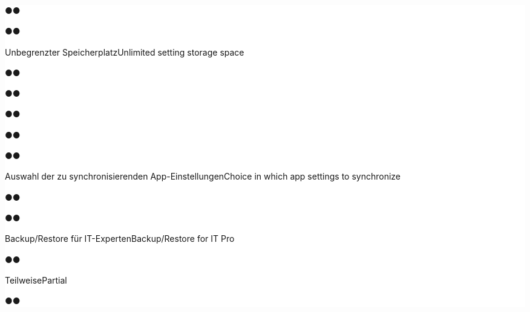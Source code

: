 <td align="left"><p></p></td>
<td align="left"><p><span data-ttu-id="98418-210">●</span><span class="sxs-lookup"><span data-stu-id="98418-210">●</span></span></p></td>
<td align="left"><p><span data-ttu-id="98418-211">●</span><span class="sxs-lookup"><span data-stu-id="98418-211">●</span></span></p></td>
</tr>
<tr class="even">
<td align="left"><p><span data-ttu-id="98418-212">Unbegrenzter Speicherplatz</span><span class="sxs-lookup"><span data-stu-id="98418-212">Unlimited setting storage space</span></span></p></td>
<td align="left"><p><span data-ttu-id="98418-213">●</span><span class="sxs-lookup"><span data-stu-id="98418-213">●</span></span></p></td>
<td align="left"><p><span data-ttu-id="98418-214">●</span><span class="sxs-lookup"><span data-stu-id="98418-214">●</span></span></p></td>
<td align="left"><p><span data-ttu-id="98418-215">●</span><span class="sxs-lookup"><span data-stu-id="98418-215">●</span></span></p></td>
<td align="left"><p></p></td>
<td align="left"><p><span data-ttu-id="98418-216">●</span><span class="sxs-lookup"><span data-stu-id="98418-216">●</span></span></p></td>
<td align="left"><p><span data-ttu-id="98418-217">●</span><span class="sxs-lookup"><span data-stu-id="98418-217">●</span></span></p></td>
</tr>
<tr class="odd">
<td align="left"><p><span data-ttu-id="98418-218">Auswahl der zu synchronisierenden App-Einstellungen</span><span class="sxs-lookup"><span data-stu-id="98418-218">Choice in which app settings to synchronize</span></span></p></td>
<td align="left"><p></p></td>
<td align="left"><p></p></td>
<td align="left"><p></p></td>
<td align="left"><p></p></td>
<td align="left"><p><span data-ttu-id="98418-219">●</span><span class="sxs-lookup"><span data-stu-id="98418-219">●</span></span></p></td>
<td align="left"><p><span data-ttu-id="98418-220">●</span><span class="sxs-lookup"><span data-stu-id="98418-220">●</span></span></p></td>
</tr>
<tr class="even">
<td align="left"><p><span data-ttu-id="98418-221">Backup/Restore für IT-Experten</span><span class="sxs-lookup"><span data-stu-id="98418-221">Backup/Restore for IT Pro</span></span></p></td>
<td align="left"><p></p></td>
<td align="left"><p></p></td>
<td align="left"><p></p></td>
<td align="left"><p><span data-ttu-id="98418-222">●</span><span class="sxs-lookup"><span data-stu-id="98418-222">●</span></span></p></td>
<td align="left"><p><span data-ttu-id="98418-223">Teilweise</span><span class="sxs-lookup"><span data-stu-id="98418-223">Partial</span></span></p></td>
<td align="left"><p><span data-ttu-id="98418-224">●</span><span class="sxs-lookup"><span data-stu-id="98418-224">●</span></span></p></td>
</tr>
</tbody>
</table>


